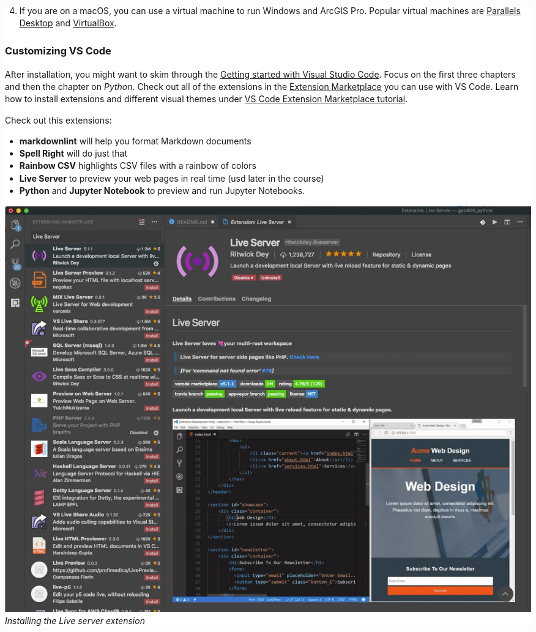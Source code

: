 4) If you are on a macOS, you can use a virtual machine to run Windows and ArcGIS Pro. Popular virtual machines are  [Parallels Desktop](https://www.parallels.com) and [VirtualBox](https://www.virtualbox.org/).

### Customizing VS Code

After installation, you might want to skim through the [Getting started with Visual Studio Code](https://code.visualstudio.com/docs/getstarted/introvideos). Focus on the first three chapters and then the chapter on *Python*. Check out all of the extensions in the [Extension Marketplace](https://marketplace.visualstudio.com/) you can use with VS Code. Learn how to install extensions and different visual themes under [VS Code Extension Marketplace tutorial](https://code.visualstudio.com/docs/editor/extension-gallery).

Check out this extensions:

* **markdownlint** will help you format Markdown documents
* **Spell Right** will do just that
* **Rainbow CSV** highlights CSV files with a rainbow of colors
* **Live Server** to preview your web pages in real time (usd later in the course)
* **Python** and **Jupyter Notebook** to preview and run Jupyter Notebooks.

![Installing the Live server package](graphics/install-live-server.png)  
*Installing the Live server extension*
